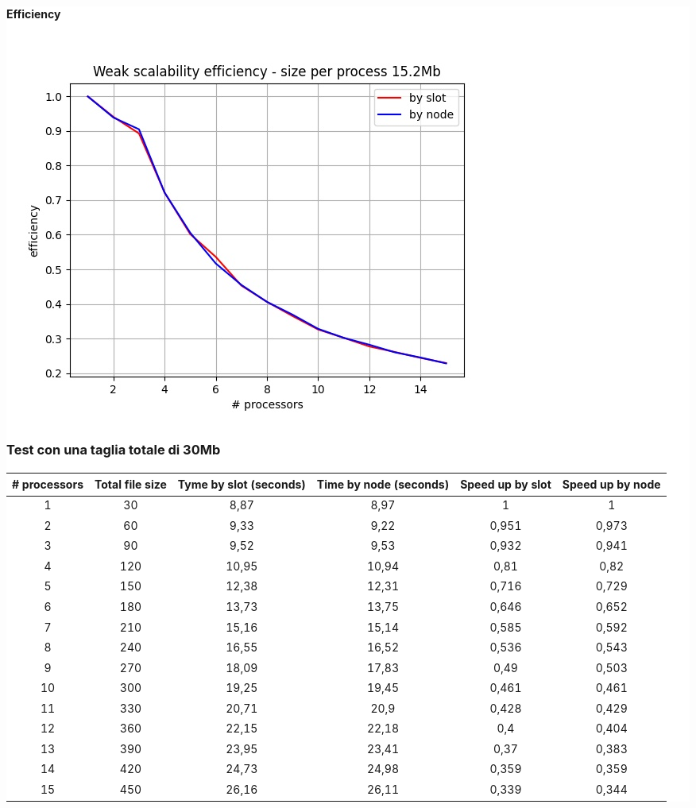 

#### Efficiency
![image info](./Grafici/Weak%20scalability%20efficiency%20-%20size%20per%20process%2015.2Mb.jpg)

<a name="test30"/></a>
### Test con una taglia totale di 30Mb
| # processors  | Total file size | Tyme by slot (seconds)    | Time by node (seconds)    | Speed up by slot  | Speed up by node  |
|:-------------:|:---------------:|:-------------------------:|:-------------------------:|:-----------------:|:-----------------:|
| 1             |30              | 8,87                       | 8,97                      | 1                 | 1                 |
| 2             |60              | 9,33                       | 9,22                      | 0,951             | 0,973             |
| 3             |90              | 9,52                       | 9,53                      | 0,932             | 0,941             |
| 4             |120             | 10,95                      | 10,94                     | 0,81              | 0,82              |
| 5             |150             | 12,38                      | 12,31                     | 0,716             | 0,729             |
| 6             |180             | 13,73                      | 13,75                     | 0,646             | 0,652             |
| 7             |210             | 15,16                      | 15,14                     | 0,585             | 0,592             |
| 8             |240             | 16,55                      | 16,52                     | 0,536             | 0,543             |
| 9             |270             | 18,09                      | 17,83                     | 0,49              | 0,503             |
| 10            |300             | 19,25                      | 19,45                     | 0,461             | 0,461             |
| 11            |330             | 20,71                      | 20,9                      | 0,428             | 0,429             |
| 12            |360             | 22,15                      | 22,18                     | 0,4               | 0,404             |
| 13            |390             | 23,95                      | 23,41                     | 0,37              | 0,383             |
| 14            |420             | 24,73                      | 24,98                     | 0,359             | 0,359             |
| 15            |450             | 26,16                      | 26,11                     | 0,339             | 0,344             |
